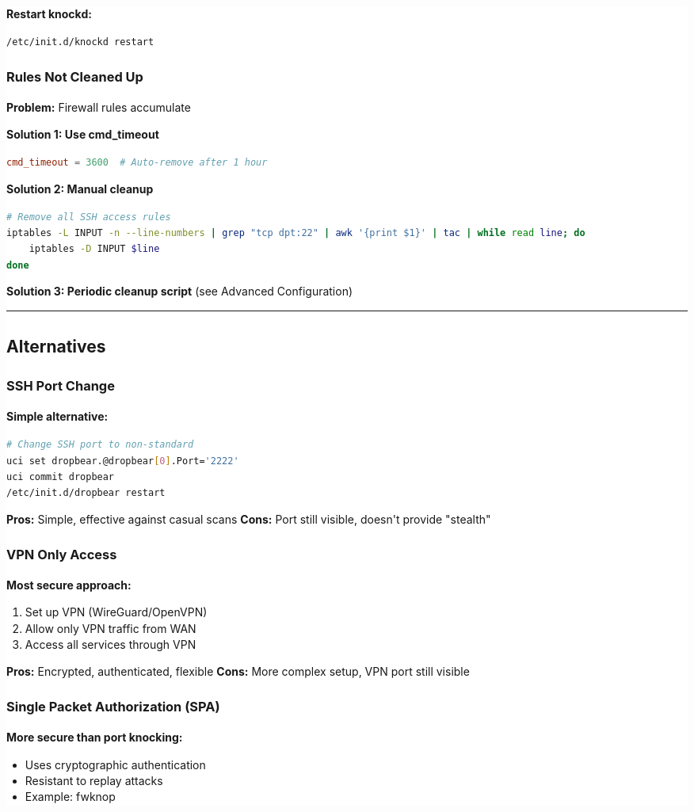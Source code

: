 **Restart knockd:**
```bash
/etc/init.d/knockd restart
```

### Rules Not Cleaned Up

**Problem:** Firewall rules accumulate

**Solution 1: Use cmd_timeout**
```conf
cmd_timeout = 3600  # Auto-remove after 1 hour
```

**Solution 2: Manual cleanup**
```bash
# Remove all SSH access rules
iptables -L INPUT -n --line-numbers | grep "tcp dpt:22" | awk '{print $1}' | tac | while read line; do
    iptables -D INPUT $line
done
```

**Solution 3: Periodic cleanup script** (see Advanced Configuration)

---

## Alternatives

### SSH Port Change

**Simple alternative:**
```bash
# Change SSH port to non-standard
uci set dropbear.@dropbear[0].Port='2222'
uci commit dropbear
/etc/init.d/dropbear restart
```

**Pros:** Simple, effective against casual scans
**Cons:** Port still visible, doesn't provide "stealth"

### VPN Only Access

**Most secure approach:**
1. Set up VPN (WireGuard/OpenVPN)
2. Allow only VPN traffic from WAN
3. Access all services through VPN

**Pros:** Encrypted, authenticated, flexible
**Cons:** More complex setup, VPN port still visible

### Single Packet Authorization (SPA)

**More secure than port knocking:**
- Uses cryptographic authentication
- Resistant to replay attacks
- Example: fwknop
